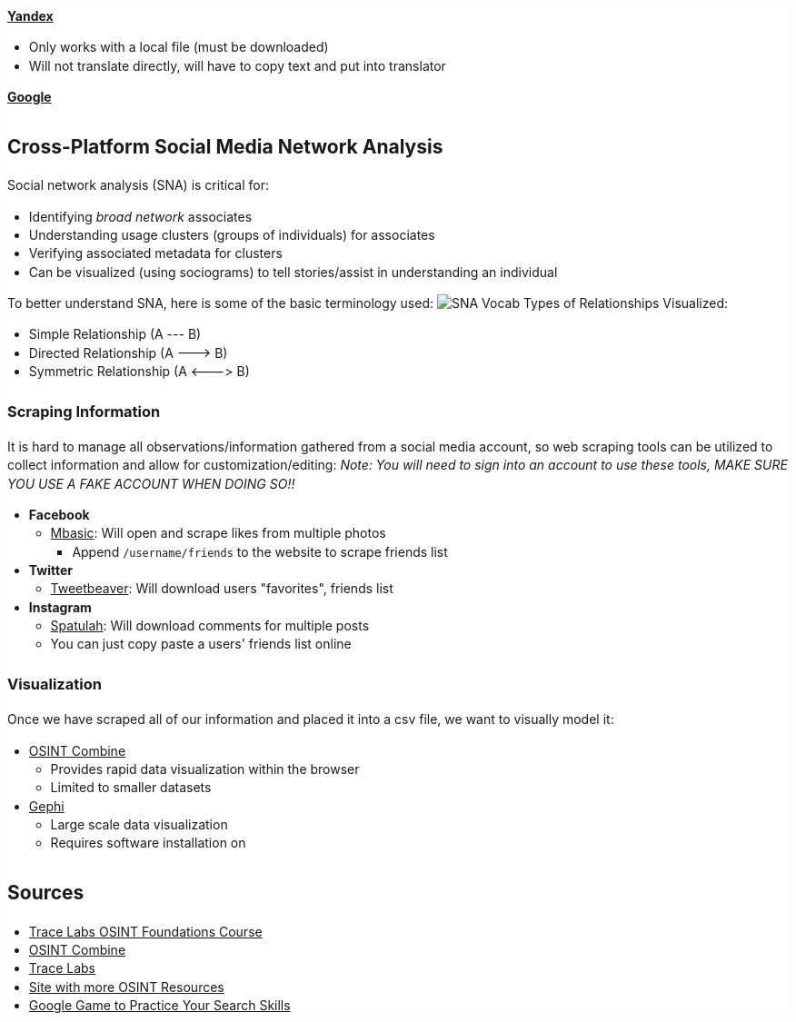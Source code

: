**[Yandex](https://translate.yandex.com/ocr)**
- Only works with a local file (must be downloaded)
- Will not translate directly, will have to copy text and put into translator

**[Google](https://cloud.google.com/vision/docs/drag-and-drop)**

## Cross-Platform Social Media Network Analysis
Social network analysis (SNA) is critical for:
- Identifying *broad network* associates
- Understanding usage clusters (groups of individuals) for associates
- Verifying associated metadata for clusters
- Can be visualized (using sociograms) to tell stories/assist in understanding an individual

To better understand SNA, here is some of the basic terminology used:
![SNA Vocab](../osint12.png)
Types of Relationships Visualized:
- Simple Relationship (A --- B)
- Directed Relationship (A ---> B)
- Symmetric Relationship (A <---> B)

### Scraping Information
It is hard to manage all observations/information gathered from a social media account, so web scraping tools can be utilized to collect information and allow for customization/editing: *Note: You will need to sign into an account to use these tools, MAKE SURE YOU USE A FAKE ACCOUNT WHEN DOING SO!!*
- **Facebook**
    - [Mbasic](https://mbasic.facebook.com/): Will open and scrape likes from multiple photos
        - Append `/username/friends` to the website to scrape friends list
- **Twitter**
    - [Tweetbeaver](https://tweetbeaver.com/): Will download users "favorites", friends list
- **Instagram**
    - [Spatulah](https://spatulah.com/): Will download comments for multiple posts
    - You can just copy paste a users' friends list online

### Visualization
Once we have scraped all of our information and placed it into a csv file, we want to visually model it:
- [OSINT Combine](http://osintcombine.tools/)
    - Provides rapid data visualization within the browser
    - Limited to smaller datasets
- [Gephi](https://gephi.org/)
    - Large scale data visualization
    - Requires software installation on 

## Sources
- [Trace Labs OSINT Foundations Course](https://academy.osintcombine.com/p/tracelabstraining)
- [OSINT Combine](https://academy.osintcombine.com/)
- [Trace Labs](https://www.tracelabs.org/)
- [Site with more OSINT Resources](https://ohshint.gitbook.io/oh-shint-its-a-blog/)
- [Google Game to Practice Your Search Skills](http://www.agoogleaday.com/)